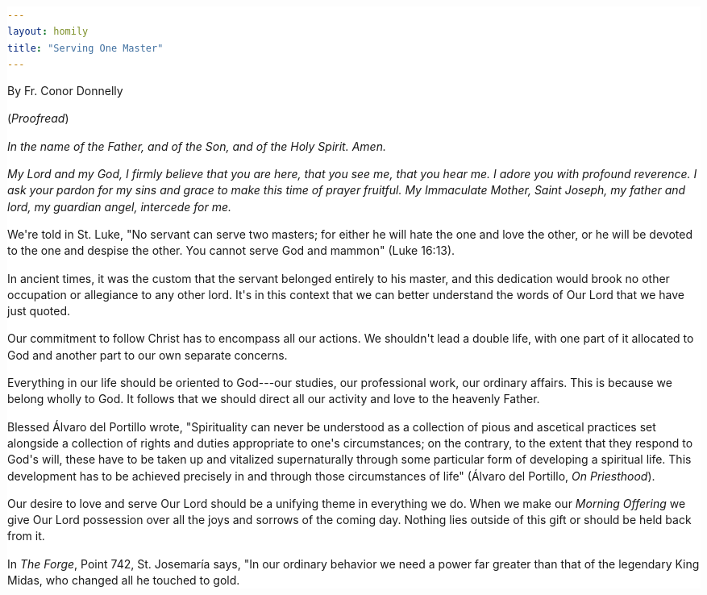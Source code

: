 ```yaml
---
layout: homily
title: "Serving One Master"
---
```



By Fr. Conor Donnelly

(*Proofread*)

*In the name of the Father, and of the Son, and of the Holy Spirit.
Amen.*

*My Lord and my God, I firmly believe that you are here, that you see
me, that you hear me. I adore you with profound reverence. I ask your
pardon for my sins and grace to make this time of prayer fruitful. My
Immaculate Mother, Saint Joseph, my father and lord, my guardian angel,
intercede for me.*

We\'re told in St. Luke, "No servant can serve two masters; for either
he will hate the one and love the other, or he will be devoted to the
one and despise the other. You cannot serve God and mammon" (Luke
16:13).

In ancient times, it was the custom that the servant belonged entirely
to his master, and this dedication would brook no other occupation or
allegiance to any other lord. It\'s in this context that we can better
understand the words of Our Lord that we have just quoted.

Our commitment to follow Christ has to encompass all our actions. We
shouldn\'t lead a double life, with one part of it allocated to God and
another part to our own separate concerns.

Everything in our life should be oriented to God---our studies, our
professional work, our ordinary affairs. This is because we belong
wholly to God. It follows that we should direct all our activity and
love to the heavenly Father.

Blessed Álvaro del Portillo wrote, "Spirituality can never be understood
as a collection of pious and ascetical practices set alongside a
collection of rights and duties appropriate to one\'s circumstances; on
the contrary, to the extent that they respond to God\'s will, these have
to be taken up and vitalized supernaturally through some particular form
of developing a spiritual life. This development has to be achieved
precisely in and through those circumstances of life" (Álvaro del
Portillo, *On Priesthood*).

Our desire to love and serve Our Lord should be a unifying theme in
everything we do. When we make our *Morning Offering* we give Our Lord
possession over all the joys and sorrows of the coming day. Nothing lies
outside of this gift or should be held back from it.

In *The Forge*, Point 742, St. Josemaría says, "In our ordinary behavior
we need a power far greater than that of the legendary King Midas, who
changed all he touched to gold.
